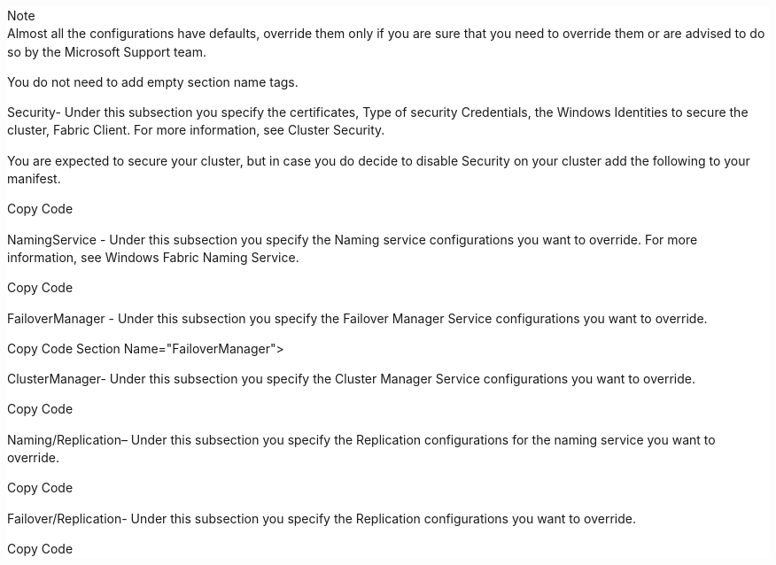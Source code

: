 Note  
Almost all the configurations have defaults, override them only if you are sure that you need to override them or are advised to do so by the Microsoft Support team.

You do not need to add empty section name tags.
 


Security- Under this subsection you specify the certificates, Type of security Credentials, the Windows Identities to secure the cluster, Fabric Client. For more information, see Cluster Security.

You are expected to secure your cluster, but in case you do decide to disable Security on your cluster add the following to your manifest.


  Copy Code 
<Section Name="Security">
      <Parameter Name="ClusterCredentialType" Value="None" />
      <Parameter Name="ServerAuthCredentialType" Value="None" />
    </Section>
 

NamingService - Under this subsection you specify the Naming service configurations you want to override. For more information, see Windows Fabric Naming Service.


  Copy Code 
<Section Name="NamingService">
   </Section>
 

FailoverManager - Under this subsection you specify the Failover Manager Service configurations you want to override.


  Copy Code 
Section Name="FailoverManager">
   </Section>
 

ClusterManager- Under this subsection you specify the Cluster Manager Service configurations you want to override.


  Copy Code 
<Section Name="ClusterManager">
   </Section>
 

Naming/Replication– Under this subsection you specify the Replication configurations for the naming service you want to override.


  Copy Code 
<Section Name="Naming/Replication">
   </Section>
 

Failover/Replication- Under this subsection you specify the Replication configurations you want to override.


  Copy Code 
<Section Name="Failover/Replication">
   </Section>
 